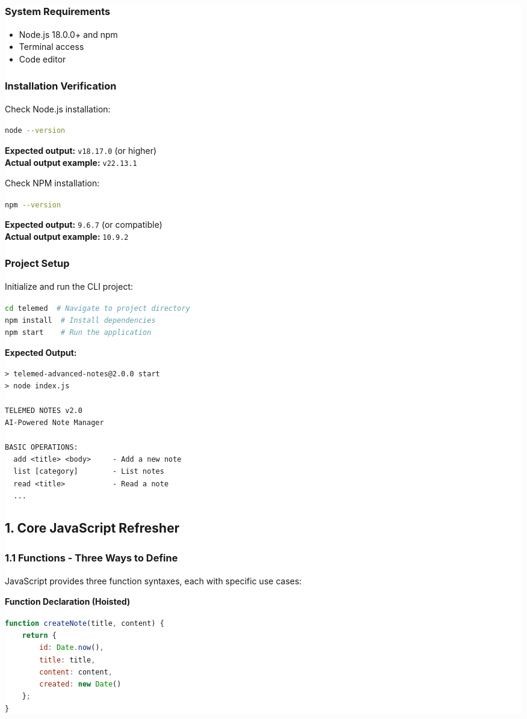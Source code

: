 ### System Requirements
- Node.js 18.0.0+ and npm
- Terminal access
- Code editor

### Installation Verification

Check Node.js installation:
```bash
node --version
```
**Expected output:** `v18.17.0` (or higher)  
**Actual output example:** `v22.13.1`

Check NPM installation:
```bash
npm --version
```
**Expected output:** `9.6.7` (or compatible)  
**Actual output example:** `10.9.2`

### Project Setup

Initialize and run the CLI project:
```bash
cd telemed  # Navigate to project directory
npm install  # Install dependencies
npm start    # Run the application
```

**Expected Output:**
```
> telemed-advanced-notes@2.0.0 start
> node index.js

TELEMED NOTES v2.0
AI-Powered Note Manager

BASIC OPERATIONS:
  add <title> <body>     - Add a new note
  list [category]        - List notes
  read <title>           - Read a note
  ...
```

## 1. Core JavaScript Refresher

### 1.1 Functions - Three Ways to Define

JavaScript provides three function syntaxes, each with specific use cases:

**Function Declaration (Hoisted)**
```javascript
function createNote(title, content) {
    return {
        id: Date.now(),
        title: title,
        content: content,
        created: new Date()
    };
}
```

